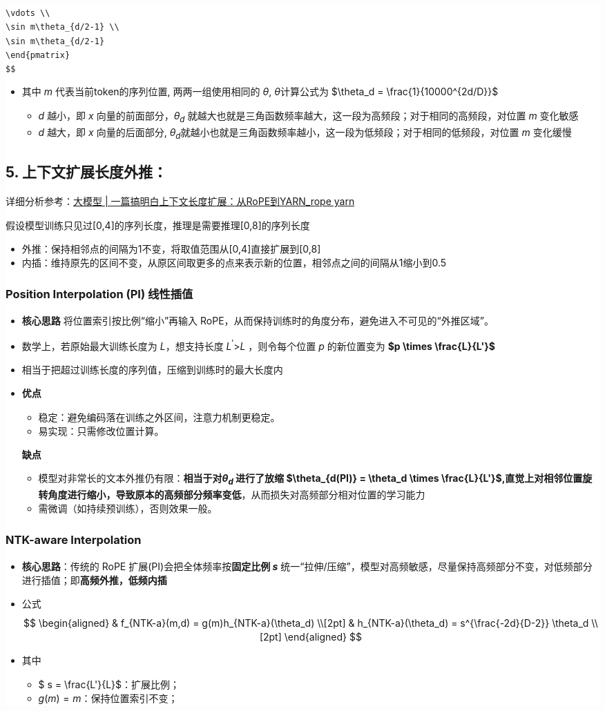     \vdots \\
    \sin m\theta_{d/2-1} \\
    \sin m\theta_{d/2-1}
    \end{pmatrix}
    $$

  - 其中 $m$ 代表当前token的序列位置, 两两一组使用相同的 $\theta$, $\theta$计算公式为 $\theta_d = \frac{1}{10000^{2d/D}}$

    - $d$ 越小，即 $x$ 向量的前面部分，$\theta_d$ 就越大也就是三角函数频率越大，这一段为高频段；对于相同的高频段，对位置 $m$ 变化敏感
    - $d$ 越大，即 $x$ 向量的后面部分, $\theta_d$就越小也就是三角函数频率越小，这一段为低频段；对于相同的低频段，对位置 $m$ 变化缓慢

  

##  5. 上下文扩展长度外推：

详细分析参考：[大模型 | 一篇搞明白上下文长度扩展：从RoPE到YARN_rope yarn](https://blog.csdn.net/m0_56255097/article/details/147114526)

假设模型训练只见过[0,4]的序列长度，推理是需要推理[0,8]的序列长度

- 外推：保持相邻点的间隔为1不变，将取值范围从[0,4]直接扩展到[0,8]
- 内插：维持原先的区间不变，从原区间取更多的点来表示新的位置，相邻点之间的间隔从1缩小到0.5

###  Position Interpolation (PI) 线性插值

- **核心思路** 将位置索引按比例“缩小”再输入 RoPE，从而保持训练时的角度分布，避免进入不可见的“外推区域”。

- 数学上，若原始最大训练长度为 $L$，想支持长度 $L^{'}$>$L$ ，则令每个位置 $p$ 的新位置变为 **$p \times \frac{L}{L'}$**

- 相当于把超过训练长度的序列值，压缩到训练时的最大长度内

- **优点**

  - 稳定：避免编码落在训练之外区间，注意力机制更稳定。
  - 易实现：只需修改位置计算。

  **缺点**

  - 模型对非常长的文本外推仍有限：**相当于对$\theta_d$ 进行了放缩  $\theta_{d(PI)} =  \theta_d \times \frac{L}{L'}$,直觉上对相邻位置旋转角度进行缩小，导致原本的高频部分频率变低**，从而损失对高频部分相对位置的学习能力
  - 需微调（如持续预训练），否则效果一般。

### NTK-aware Interpolation

- **核心思路**：传统的 RoPE 扩展(PI)会把全体频率按**固定比例 $s$** 统一“拉伸/压缩”，模型对高频敏感，尽量保持高频部分不变，对低频部分进行插值；即**高频外推，低频内插**

- 公式
  $$
  \begin{aligned}
  & f_{NTK-a}(m,d) = g(m)h_{NTK-a}(\theta_d) \\[2pt]
  & h_{NTK-a}(\theta_d) = s^{\frac{-2d}{D-2}} \theta_d \\[2pt]
  \end{aligned}
  $$

- 其中

  - $ s = \frac{L'}{L}$：扩展比例；
  - $g(m)=m$：保持位置索引不变；
